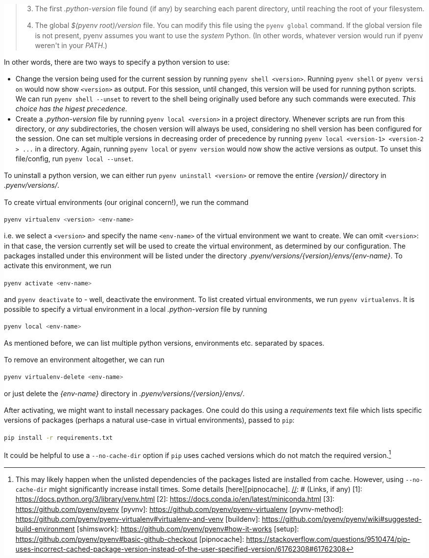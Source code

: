 >  3. The first *.python-version* file found (if any) by searching each parent directory, until reaching the root of your filesystem.
>
>  4. The global *$(pyenv root)/version* file. You can modify this file using the `pyenv global` command. If the global version file is not present, pyenv assumes you want to use the *system* Python. (In other words, whatever version would run if pyenv weren't in your *PATH*.)

In other words, there are two ways to specify a python version to use:
  - Change the version being used for the current session by running `pyenv shell <version>`. Running `pyenv shell` or `pyenv version` would now show `<version>` as output. For this session, until changed, this version will be used for running python scripts. We can run `pyenv shell --unset` to revert to the shell being originally used before any such commands were executed. *This choice has the higest precedence.*
  - Create a *.python-version* file by running `pyenv local <version>` in a project directory. Whenever scripts are run from this directory, or *any* subdirectories, the chosen version will always be used, considering no shell version has been configured for the session. One can set multiple versions in decreasing order of precedence by running `pyenv local <version-1> <version-2> ...`  in a directory. Again, running `pyenv local` or `pyenv version` would now show the active versions as output. To unset this file/config, run `pyenv local --unset`.

To uninstall a python version, we can either run `pyenv uninstall <version>` or remove the entire *{version}/* directory in *.pyenv/versions/*.

To create virtual environments (our original concern!), we run the command
```bash
pyenv virtualenv <version> <env-name>
```
i.e. we select a `<version>` and specify the name `<env-name>` of the virtual environment we want to create. We can omit `<version>`: in that case, the version currently set will be used to create the virtual environment, as determined by our configuration. The packages installed under this environment will be listed under the directory *.pyenv/versions/{version}/envs/{env-name}*. To activate this environment, we run
```bash
pyenv activate <env-name>
```
and `pyenv deactivate` to - well, deactivate the environment. To list created virtual environments, we run `pyenv virtualenvs`. It is possible to specify a virtual environment in a local *.python-version* file by running 
```bash
pyenv local <env-name>
```
As mentioned before, we can list multiple python versions, environments etc. separated by spaces.

To remove an environment altogether, we can run
```bash
pyenv virtualenv-delete <env-name>
```
or just delete the *{env-name}* directory in *.pyenv/versions/{version}/envs/*. 

After activating, we might want to install necessary packages. One could do this using a *requirements* text file which lists specific versions of packages (perhaps a natural use-case in virtual environments), passed to `pip`:
```bash
pip install -r requirements.txt
```
It could be helpful to use a `--no-cache-dir` option if `pip` uses cached versions which do not match the required version.[^cache]


[//]: # (The body)
[//]: # (Footnotes, if any)
[^sizeissue]: Of course, one can ask here if this defeats the purpose of *not* installing **conda** - but it is probably not necessary to install all of these. It is *suggested* by the devs - the question of potential failure would probably need to be answered on a case-by-case basis. In any case, this step can probably be optimized. *TO BE INVESTIGATED*
[^cache]: This may likely happen when the unlisted dependencies of the packages listed are installed from cache. However, using `--no-cache-dir` might significantly increase install times. Some details [here][pipnocache].
[//]: # (Links, if any)
[1]: <https://docs.python.org/3/library/venv.html>
[2]: <https://docs.conda.io/en/latest/miniconda.html>
[3]: <https://github.com/pyenv/pyenv>
[pyvnv]: <https://github.com/pyenv/pyenv-virtualenv>
[pyvnv-method]: <https://github.com/pyenv/pyenv-virtualenv#virtualenv-and-venv>
[buildenv]: <https://github.com/pyenv/pyenv/wiki#suggested-build-environment>
[shimswork]: <https://github.com/pyenv/pyenv#how-it-works>
[setup]: <https://github.com/pyenv/pyenv#basic-github-checkout>
[pipnocache]: <https://stackoverflow.com/questions/9510474/pip-uses-incorrect-cached-package-version-instead-of-the-user-specified-version/61762308#61762308>